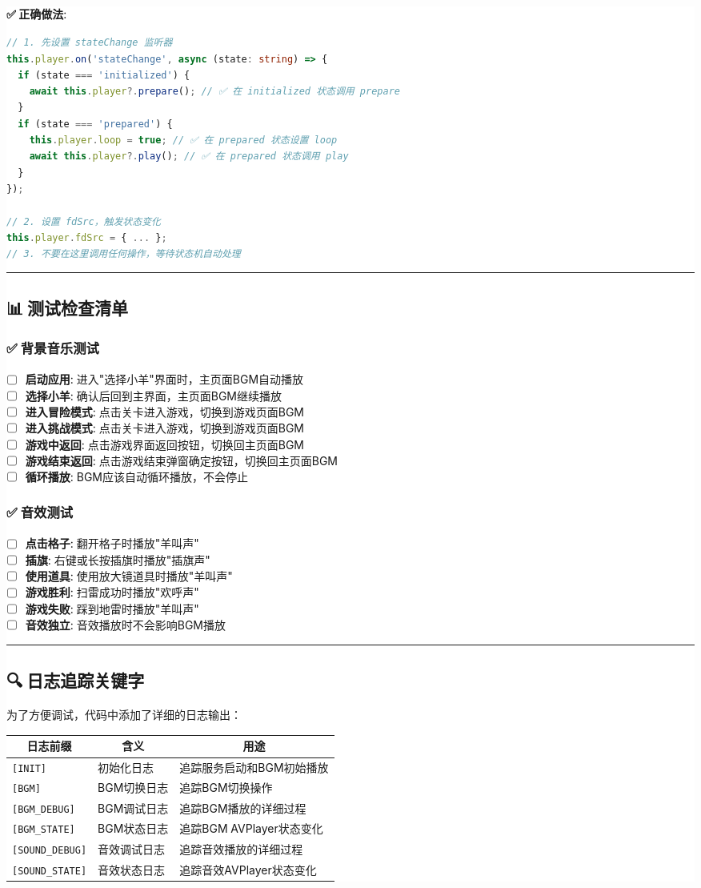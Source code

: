 **✅ 正确做法**:
```typescript
// 1. 先设置 stateChange 监听器
this.player.on('stateChange', async (state: string) => {
  if (state === 'initialized') {
    await this.player?.prepare(); // ✅ 在 initialized 状态调用 prepare
  }
  if (state === 'prepared') {
    this.player.loop = true; // ✅ 在 prepared 状态设置 loop
    await this.player?.play(); // ✅ 在 prepared 状态调用 play
  }
});

// 2. 设置 fdSrc，触发状态变化
this.player.fdSrc = { ... };
// 3. 不要在这里调用任何操作，等待状态机自动处理
```

---

## 📊 测试检查清单

### ✅ 背景音乐测试

- [ ] **启动应用**: 进入"选择小羊"界面时，主页面BGM自动播放
- [ ] **选择小羊**: 确认后回到主界面，主页面BGM继续播放
- [ ] **进入冒险模式**: 点击关卡进入游戏，切换到游戏页面BGM
- [ ] **进入挑战模式**: 点击关卡进入游戏，切换到游戏页面BGM
- [ ] **游戏中返回**: 点击游戏界面返回按钮，切换回主页面BGM
- [ ] **游戏结束返回**: 点击游戏结束弹窗确定按钮，切换回主页面BGM
- [ ] **循环播放**: BGM应该自动循环播放，不会停止

### ✅ 音效测试

- [ ] **点击格子**: 翻开格子时播放"羊叫声"
- [ ] **插旗**: 右键或长按插旗时播放"插旗声"
- [ ] **使用道具**: 使用放大镜道具时播放"羊叫声"
- [ ] **游戏胜利**: 扫雷成功时播放"欢呼声"
- [ ] **游戏失败**: 踩到地雷时播放"羊叫声"
- [ ] **音效独立**: 音效播放时不会影响BGM播放

---

## 🔍 日志追踪关键字

为了方便调试，代码中添加了详细的日志输出：

| 日志前缀 | 含义 | 用途 |
|---------|------|------|
| `[INIT]` | 初始化日志 | 追踪服务启动和BGM初始播放 |
| `[BGM]` | BGM切换日志 | 追踪BGM切换操作 |
| `[BGM_DEBUG]` | BGM调试日志 | 追踪BGM播放的详细过程 |
| `[BGM_STATE]` | BGM状态日志 | 追踪BGM AVPlayer状态变化 |
| `[SOUND_DEBUG]` | 音效调试日志 | 追踪音效播放的详细过程 |
| `[SOUND_STATE]` | 音效状态日志 | 追踪音效AVPlayer状态变化 |
